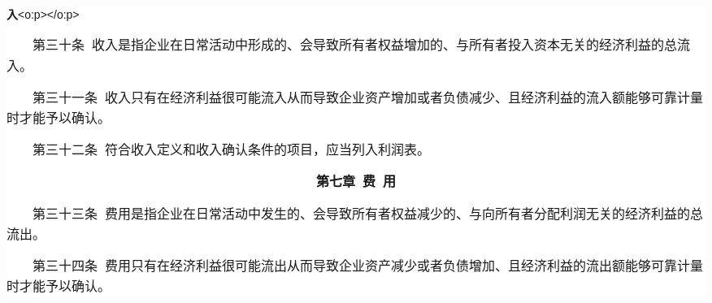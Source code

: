 </SPAN></STRONG><STRONG><SPAN 
style="FONT-FAMILY: 宋体; mso-ascii-font-family: Arial; mso-hansi-font-family: Arial; mso-bidi-font-family: Arial">入</SPAN></STRONG><SPAN 
lang=EN-US style='FONT-FAMILY: "Arial",sans-serif'><o:p></o:p></SPAN></FONT></P>
<P style="LINE-HEIGHT: 180%"><FONT size=3><SPAN 
style="mso-ascii-font-family: Arial; mso-hansi-font-family: Arial; mso-bidi-font-family: Arial"><FONT 
face=宋体>　　第三十条</FONT></SPAN><SPAN lang=EN-US 
style='FONT-FAMILY: "Arial",sans-serif'>&nbsp; </SPAN><FONT face=宋体><SPAN 
style="mso-ascii-font-family: Arial; mso-hansi-font-family: Arial; mso-bidi-font-family: Arial">收入是指企业在日常活动中形成的、会导致所有者权益增加的、与所有者投入资本无关的经济利益的总流入。</SPAN><SPAN 
lang=EN-US 
style='FONT-FAMILY: "Arial",sans-serif'><o:p></o:p></SPAN></FONT></FONT></P>
<P style="LINE-HEIGHT: 180%"><FONT size=3><SPAN 
style="mso-ascii-font-family: Arial; mso-hansi-font-family: Arial; mso-bidi-font-family: Arial"><FONT 
face=宋体>　　第三十一条</FONT></SPAN><SPAN lang=EN-US 
style='FONT-FAMILY: "Arial",sans-serif'>&nbsp; </SPAN><FONT face=宋体><SPAN 
style="mso-ascii-font-family: Arial; mso-hansi-font-family: Arial; mso-bidi-font-family: Arial">收入只有在经济利益很可能流入从而导致企业资产增加或者负债减少、且经济利益的流入额能够可靠计量时才能予以确认。</SPAN><SPAN 
lang=EN-US 
style='FONT-FAMILY: "Arial",sans-serif'><o:p></o:p></SPAN></FONT></FONT></P>
<P style="LINE-HEIGHT: 180%"><FONT size=3><SPAN 
style="mso-ascii-font-family: Arial; mso-hansi-font-family: Arial; mso-bidi-font-family: Arial"><FONT 
face=宋体>　　第三十二条</FONT></SPAN><SPAN lang=EN-US 
style='FONT-FAMILY: "Arial",sans-serif'>&nbsp; </SPAN><FONT face=宋体><SPAN 
style="mso-ascii-font-family: Arial; mso-hansi-font-family: Arial; mso-bidi-font-family: Arial">符合收入定义和收入确认条件的项目，应当列入利润表。</SPAN><SPAN 
lang=EN-US 
style='FONT-FAMILY: "Arial",sans-serif'><o:p></o:p></SPAN></FONT></FONT></P>
<P style="TEXT-ALIGN: center; LINE-HEIGHT: 180%" align=center><FONT 
size=3><STRONG><SPAN 
style="FONT-FAMILY: 宋体; mso-ascii-font-family: Arial; mso-hansi-font-family: Arial; mso-bidi-font-family: Arial">第七章</SPAN></STRONG><STRONG><SPAN 
lang=EN-US style='FONT-FAMILY: "Arial",sans-serif'>&nbsp; 
</SPAN></STRONG><STRONG><SPAN 
style="FONT-FAMILY: 宋体; mso-ascii-font-family: Arial; mso-hansi-font-family: Arial; mso-bidi-font-family: Arial">费</SPAN></STRONG><STRONG><SPAN 
lang=EN-US style='FONT-FAMILY: "Arial",sans-serif'>&nbsp; 
</SPAN></STRONG><STRONG><SPAN 
style="FONT-FAMILY: 宋体; mso-ascii-font-family: Arial; mso-hansi-font-family: Arial; mso-bidi-font-family: Arial">用</SPAN></STRONG><SPAN 
lang=EN-US style='FONT-FAMILY: "Arial",sans-serif'><o:p></o:p></SPAN></FONT></P>
<P style="LINE-HEIGHT: 180%"><FONT size=3><SPAN 
style="mso-ascii-font-family: Arial; mso-hansi-font-family: Arial; mso-bidi-font-family: Arial"><FONT 
face=宋体>　　第三十三条</FONT></SPAN><SPAN lang=EN-US 
style='FONT-FAMILY: "Arial",sans-serif'>&nbsp; </SPAN><FONT face=宋体><SPAN 
style="mso-ascii-font-family: Arial; mso-hansi-font-family: Arial; mso-bidi-font-family: Arial">费用是指企业在日常活动中发生的、会导致所有者权益减少的、与向所有者分配利润无关的经济利益的总流出。</SPAN><SPAN 
lang=EN-US 
style='FONT-FAMILY: "Arial",sans-serif'><o:p></o:p></SPAN></FONT></FONT></P>
<P style="LINE-HEIGHT: 180%"><FONT size=3><SPAN 
style="mso-ascii-font-family: Arial; mso-hansi-font-family: Arial; mso-bidi-font-family: Arial"><FONT 
face=宋体>　　第三十四条</FONT></SPAN><SPAN lang=EN-US 
style='FONT-FAMILY: "Arial",sans-serif'>&nbsp; </SPAN><FONT face=宋体><SPAN 
style="mso-ascii-font-family: Arial; mso-hansi-font-family: Arial; mso-bidi-font-family: Arial">费用只有在经济利益很可能流出从而导致企业资产减少或者负债增加、且经济利益的流出额能够可靠计量时才能予以确认。</SPAN><SPAN 
lang=EN-US 
style='FONT-FAMILY: "Arial",sans-serif'><o:p></o:p></SPAN></FONT></FONT></P>
<P style="LINE-HEIGHT: 180%"><FONT size=3><SPAN 